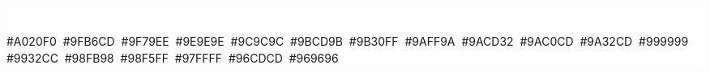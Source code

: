 &nbsp;<wbr></TD>
<td>#A020F0</TD>
<td BGCOLOR="#9FB6CD" HEIGHT="30" WIDTH="30">
&nbsp;<wbr></TD>
<td>#9FB6CD</TD>
</TR>
<tr>
<td BGCOLOR="#9F79EE" HEIGHT="30" WIDTH="30">
&nbsp;<wbr></TD>
<td>#9F79EE</TD>
<td BGCOLOR="#9E9E9E" HEIGHT="30" WIDTH="30">
&nbsp;<wbr></TD>
<td>#9E9E9E</TD>
<td BGCOLOR="#9C9C9C" HEIGHT="30" WIDTH="30">
&nbsp;<wbr></TD>
<td>#9C9C9C</TD>
<td BGCOLOR="#9BCD9B" HEIGHT="30" WIDTH="30">
&nbsp;<wbr></TD>
<td>#9BCD9B</TD>
</TR>
<tr>
<td BGCOLOR="#9B30FF" HEIGHT="30" WIDTH="30">
&nbsp;<wbr></TD>
<td>#9B30FF</TD>
<td BGCOLOR="#9AFF9A" HEIGHT="30" WIDTH="30">
&nbsp;<wbr></TD>
<td>#9AFF9A</TD>
<td BGCOLOR="#9ACD32" HEIGHT="30" WIDTH="30">
&nbsp;<wbr></TD>
<td>#9ACD32</TD>
<td BGCOLOR="#9AC0CD" HEIGHT="30" WIDTH="30">
&nbsp;<wbr></TD>
<td>#9AC0CD</TD>
</TR>
<tr>
<td BGCOLOR="#9A32CD" HEIGHT="30" WIDTH="30">
&nbsp;<wbr></TD>
<td>#9A32CD</TD>
<td BGCOLOR="#999999" HEIGHT="30" WIDTH="30">
&nbsp;<wbr></TD>
<td>#999999</TD>
<td BGCOLOR="#9932CC" HEIGHT="30" WIDTH="30">
&nbsp;<wbr></TD>
<td>#9932CC</TD>
<td BGCOLOR="#98FB98" HEIGHT="30" WIDTH="30">
&nbsp;<wbr></TD>
<td>#98FB98</TD>
</TR>
<tr>
<td BGCOLOR="#98F5FF" HEIGHT="30" WIDTH="30">
&nbsp;<wbr></TD>
<td>#98F5FF</TD>
<td BGCOLOR="#97FFFF" HEIGHT="30" WIDTH="30">
&nbsp;<wbr></TD>
<td>#97FFFF</TD>
<td BGCOLOR="#96CDCD" HEIGHT="30" WIDTH="30">
&nbsp;<wbr></TD>
<td>#96CDCD</TD>
<td BGCOLOR="#969696" HEIGHT="30" WIDTH="30">
&nbsp;<wbr></TD>
<td>#969696</TD>
</TR>
<tr>
<td BGCOLOR="#949494" HEIGHT="30" WIDTH="30">